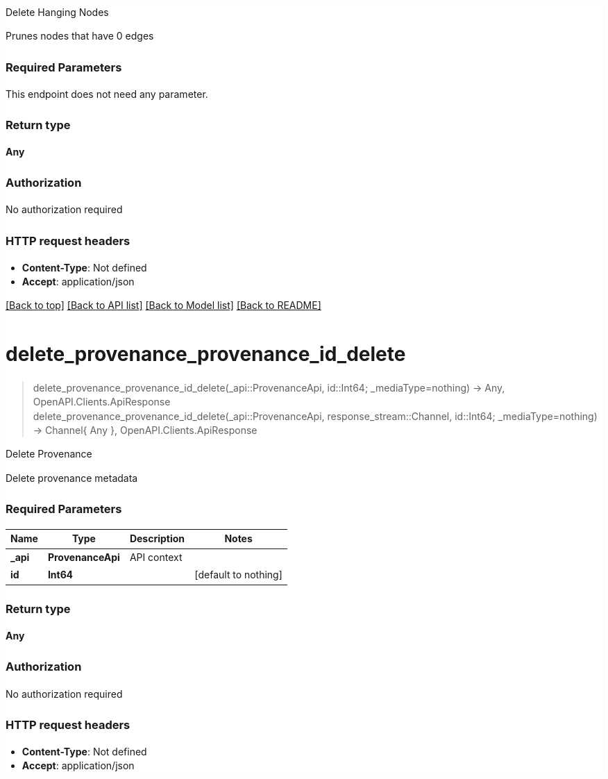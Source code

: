 Delete Hanging Nodes

Prunes nodes that have 0 edges

### Required Parameters
This endpoint does not need any parameter.

### Return type

**Any**

### Authorization

No authorization required

### HTTP request headers

 - **Content-Type**: Not defined
 - **Accept**: application/json

[[Back to top]](#) [[Back to API list]](../README.md#api-endpoints) [[Back to Model list]](../README.md#models) [[Back to README]](../README.md)

# **delete_provenance_provenance_id_delete**
> delete_provenance_provenance_id_delete(_api::ProvenanceApi, id::Int64; _mediaType=nothing) -> Any, OpenAPI.Clients.ApiResponse <br/>
> delete_provenance_provenance_id_delete(_api::ProvenanceApi, response_stream::Channel, id::Int64; _mediaType=nothing) -> Channel{ Any }, OpenAPI.Clients.ApiResponse

Delete Provenance

Delete provenance metadata

### Required Parameters

Name | Type | Description  | Notes
------------- | ------------- | ------------- | -------------
 **_api** | **ProvenanceApi** | API context | 
**id** | **Int64**|  | [default to nothing]

### Return type

**Any**

### Authorization

No authorization required

### HTTP request headers

 - **Content-Type**: Not defined
 - **Accept**: application/json
